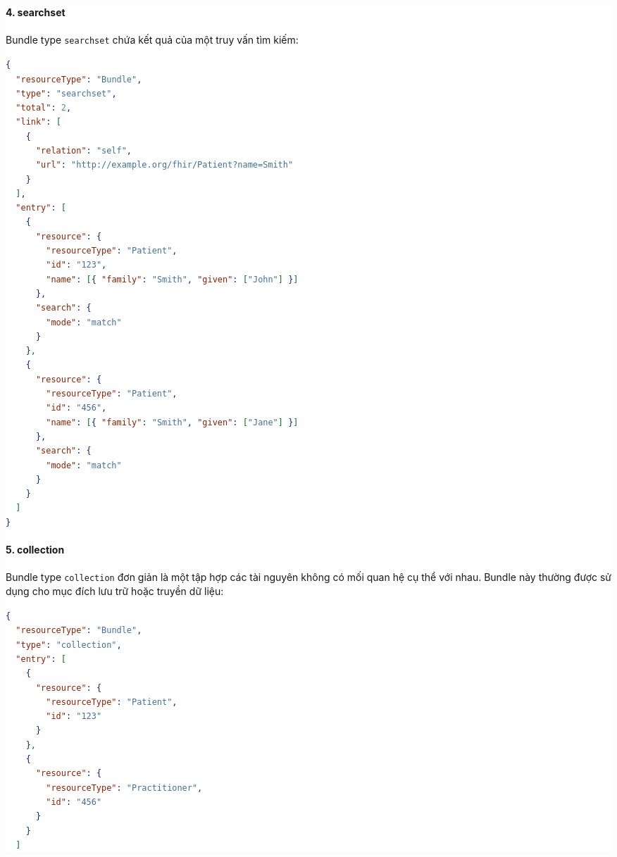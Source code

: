 ```json
```

#### 4. searchset

Bundle type `searchset` chứa kết quả của một truy vấn tìm kiếm:

```json
{
  "resourceType": "Bundle",
  "type": "searchset",
  "total": 2,
  "link": [
    {
      "relation": "self",
      "url": "http://example.org/fhir/Patient?name=Smith"
    }
  ],
  "entry": [
    {
      "resource": {
        "resourceType": "Patient",
        "id": "123",
        "name": [{ "family": "Smith", "given": ["John"] }]
      },
      "search": {
        "mode": "match"
      }
    },
    {
      "resource": {
        "resourceType": "Patient",
        "id": "456",
        "name": [{ "family": "Smith", "given": ["Jane"] }]
      },
      "search": {
        "mode": "match"
      }
    }
  ]
}
```

#### 5. collection

Bundle type `collection` đơn giản là một tập hợp các tài nguyên không có mối quan hệ cụ thể với nhau. Bundle này thường được sử dụng cho mục đích lưu trữ hoặc truyền dữ liệu:

```json
{
  "resourceType": "Bundle",
  "type": "collection",
  "entry": [
    {
      "resource": {
        "resourceType": "Patient",
        "id": "123"
      }
    },
    {
      "resource": {
        "resourceType": "Practitioner",
        "id": "456"
      }
    }
  ]
```